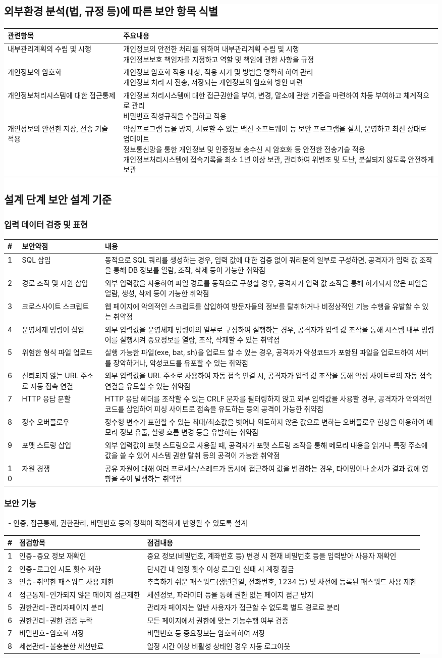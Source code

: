 ## 외부환경 분석(법, 규정 등)에 따른 보안 항목 식별

| 관련항목 | 주요내용 |
| :--- | :--- |
| 내부관리계획의 수립 및 시행 | 개인정보의 안전한 처리를 위하여 내부관리계획 수립 및 시행<br>개인정보보호 책임자를 지정하고 역할 및 책임에 관한 사항을 규정 |
| 개인정보의 암호화 | 개인정보 암호화 적용 대상, 적용 시기 및 방법을 명확히 하여 관리<br>개인정보 처리 시 전송, 저장되는 개인정보의 암호화 방안 마련 |
| 개인정보처리시스템에 대한 접근통제 | 개인정보 처리시스템에 대한 접근권한을 부여, 변경, 말소에 관한 기준을 마련하여 차등 부여하고 체계적으로 관리<br>비밀번호 작성규칙을 수립하고 적용 |
| 개인정보의 안전한 저장, 전송 기술 적용 | 악성프로그램 등을 방지, 치료할 수 있는 백신 소프트웨어 등 보안 프로그램을 설치, 운영하고 최신 상태로 업데이트<br>정보통신망을 통한 개인정보 및 인증정보 송수신 시 암호화 등 안전한 전송기술 적용<br>개인정보처리시스템에 접속기록을 최소 1년 이상 보관, 관리하여 위변조 및 도난, 분실되지 않도록 안전하게 보관 |

## 설계 단계 보안 설계 기준

### 입력 데이터 검증 및 표현

| # | 보안약점 | 내용 |
| :--- | :--- | :--- |
| 1 | SQL 삽입 | 동적으로 SQL 쿼리를 생성하는 경우, 입력 값에 대한 검증 없이 쿼리문의 일부로 구성하면, 공격자가 입력 값 조작을 통해 DB 정보를 열람, 조작, 삭제 등이 가능한 취약점 |
| 2 | 경로 조작 및 자원 삽입 | 외부 입력값을 사용하여 파일 경로를 동적으로 구성할 경우, 공격자가 입력 값 조작을 통해 허가되지 않은 파일을 열람, 생성, 삭제 등이 가능한 취약점 |
| 3 | 크로스사이트 스크립트 | 웹 페이지에 악의적인 스크립트를 삽입하여 방문자들의 정보를 탈취하거나 비정상적인 기능 수행을 유발할 수 있는 취약점 |
| 4 | 운영체제 명령어 삽입 | 외부 입력값을 운영체제 명령어의 일부로 구성하여 실행하는 경우, 공격자가 입력 값 조작을 통해 시스템 내부 명령어를 실행시켜 중요정보를 열람, 조작, 삭제할 수 있는 취약점 |
| 5 | 위험한 형식 파일 업로드 | 실행 가능한 파일(exe, bat, sh)을 업로드 할 수 있는 경우, 공격자가 악성코드가 포함된 파일을 업로드하여 서버를 장악하거나, 악성코드를 유포할 수 있는 취약점 |
| 6 | 신뢰되지 않는 URL 주소로 자동 접속 연결 | 외부 입력값을 URL 주소로 사용하여 자동 접속 연결 시, 공격자가 입력 값 조작을 통해 악성 사이트로의 자동 접속 연결을 유도할 수 있는 취약점 |
| 7 | HTTP 응답 분할 | HTTP 응답 헤더를 조작할 수 있는 CRLF 문자를 필터링하지 않고 외부 입력값을 사용할 경우, 공격자가 악의적인 코드를 삽입하여 피싱 사이트로 접속을 유도하는 등의 공격이 가능한 취약점 |
| 8 | 정수 오버플로우 | 정수형 변수가 표현할 수 있는 최대/최소값을 벗어나 의도하지 않은 값으로 변하는 오버플로우 현상을 이용하여 메모리 정보 유출, 실행 흐름 변경 등을 유발하는 취약점 |
| 9 | 포맷 스트링 삽입 | 외부 입력값이 포맷 스트링으로 사용될 때, 공격자가 포맷 스트링 조작을 통해 메모리 내용을 읽거나 특정 주소에 값을 쓸 수 있어 시스템 권한 탈취 등의 공격이 가능한 취약점 |
| 10 | 자원 경쟁 | 공유 자원에 대해 여러 프로세스/스레드가 동시에 접근하여 값을 변경하는 경우, 타이밍이나 순서가 결과 값에 영향을 주어 발생하는 취약점 |

### 보안 기능

  - 인증, 접근통제, 권한관리, 비밀번호 등의 정책이 적절하게 반영될 수 있도록 설계

| # | 점검항목 | 점검내용 |
| :--- | :--- | :--- |
| 1 | 인증-중요 정보 재확인 | 중요 정보(비밀번호, 계좌번호 등) 변경 시 현재 비밀번호 등을 입력받아 사용자 재확인 |
| 2 | 인증-로그인 시도 횟수 제한 | 단시간 내 일정 횟수 이상 로그인 실패 시 계정 잠금 |
| 3 | 인증-취약한 패스워드 사용 제한 | 추측하기 쉬운 패스워드(생년월일, 전화번호, 1234 등) 및 사전에 등록된 패스워드 사용 제한 |
| 4 | 접근통제-인가되지 않은 페이지 접근제한 | 세션정보, 파라미터 등을 통해 권한 없는 페이지 접근 방지 |
| 5 | 권한관리-관리자페이지 분리 | 관리자 페이지는 일반 사용자가 접근할 수 없도록 별도 경로로 분리 |
| 6 | 권한관리-권한 검증 누락 | 모든 페이지에서 권한에 맞는 기능수행 여부 검증 |
| 7 | 비밀번호-암호화 저장 | 비밀번호 등 중요정보는 암호화하여 저장 |
| 8 | 세션관리-불충분한 세션만료 | 일정 시간 이상 비활성 상태인 경우 자동 로그아웃 |
